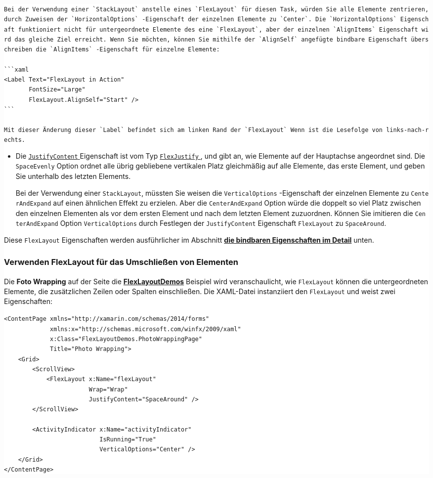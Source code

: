     Bei der Verwendung einer `StackLayout` anstelle eines `FlexLayout` für diesen Task, würden Sie alle Elemente zentrieren, durch Zuweisen der `HorizontalOptions` -Eigenschaft der einzelnen Elemente zu `Center`. Die `HorizontalOptions` Eigenschaft funktioniert nicht für untergeordnete Elemente des eine `FlexLayout`, aber der einzelnen `AlignItems` Eigenschaft wird das gleiche Ziel erreicht. Wenn Sie möchten, können Sie mithilfe der `AlignSelf` angefügte bindbare Eigenschaft überschreiben die `AlignItems` -Eigenschaft für einzelne Elemente:

    ```xaml
    <Label Text="FlexLayout in Action"
           FontSize="Large"
           FlexLayout.AlignSelf="Start" />
    ```

    Mit dieser Änderung dieser `Label` befindet sich am linken Rand der `FlexLayout` Wenn ist die Lesefolge von links-nach-rechts.

- Die [ `JustifyContent` ](xref:Xamarin.Forms.FlexLayout.JustifyContent) Eigenschaft ist vom Typ [ `FlexJustify` ](xref:Xamarin.Forms.FlexJustify), und gibt an, wie Elemente auf der Hauptachse angeordnet sind. Die `SpaceEvenly` Option ordnet alle übrig gebliebene vertikalen Platz gleichmäßig auf alle Elemente, das erste Element, und geben Sie unterhalb des letzten Elements.

    Bei der Verwendung einer `StackLayout`, müssten Sie weisen die `VerticalOptions` -Eigenschaft der einzelnen Elemente zu `CenterAndExpand` auf einen ähnlichen Effekt zu erzielen. Aber die `CenterAndExpand` Option würde die doppelt so viel Platz zwischen den einzelnen Elementen als vor dem ersten Element und nach dem letzten Element zuzuordnen. Können Sie imitieren die `CenterAndExpand` Option `VerticalOptions` durch Festlegen der `JustifyContent` Eigenschaft `FlexLayout` zu `SpaceAround`.

Diese `FlexLayout` Eigenschaften werden ausführlicher im Abschnitt **[die bindbaren Eigenschaften im Detail](#bindable-properties)** unten.

### <a name="using-flexlayout-for-wrapping-items"></a>Verwenden FlexLayout für das Umschließen von Elementen

Die **Foto Wrapping** auf der Seite die **[FlexLayoutDemos](https://developer.xamarin.com/samples/xamarin-forms/UserInterface/FlexLayoutDemos/)** Beispiel wird veranschaulicht, wie `FlexLayout` können die untergeordneten Elemente, die zusätzlichen Zeilen oder Spalten einschließen. Die XAML-Datei instanziiert den `FlexLayout` und weist zwei Eigenschaften:

```xaml
<ContentPage xmlns="http://xamarin.com/schemas/2014/forms"
             xmlns:x="http://schemas.microsoft.com/winfx/2009/xaml"
             x:Class="FlexLayoutDemos.PhotoWrappingPage"
             Title="Photo Wrapping">
    <Grid>
        <ScrollView>
            <FlexLayout x:Name="flexLayout"
                        Wrap="Wrap"
                        JustifyContent="SpaceAround" />
        </ScrollView>

        <ActivityIndicator x:Name="activityIndicator"
                           IsRunning="True"
                           VerticalOptions="Center" />
    </Grid>
</ContentPage>
```
